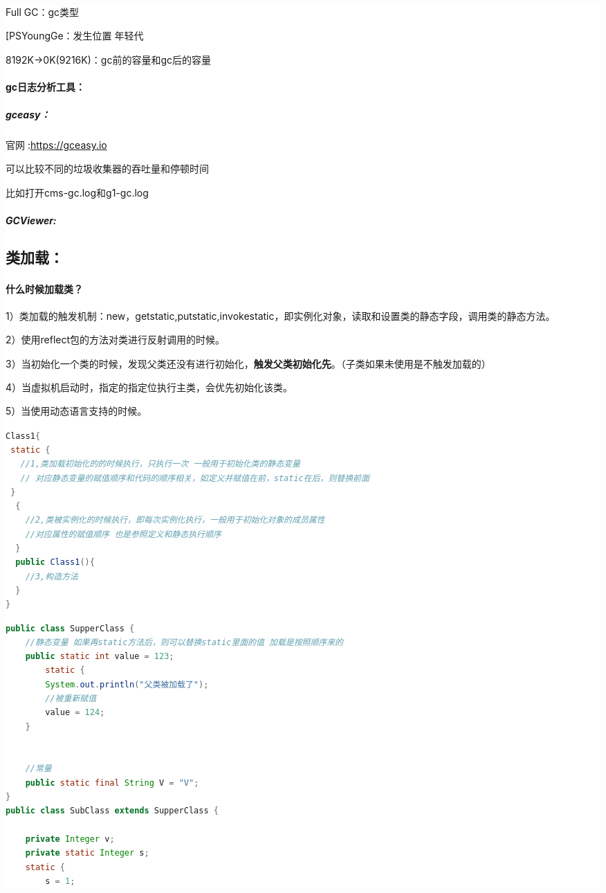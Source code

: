 Full GC：gc类型

[PSYoungGe：发生位置 年轻代

8192K->0K(9216K)：gc前的容量和gc后的容量

#### gc日志分析工具：

##### gceasy：

官网 :https://gceasy.io 

可以比较不同的垃圾收集器的吞吐量和停顿时间 

比如打开cms-gc.log和g1-gc.log

#####  **GCViewer**:



## 类加载：

#### 什么时候加载类？

1）类加载的触发机制：new，getstatic,putstatic,invokestatic，即实例化对象，读取和设置类的静态字段，调用类的静态方法。

2）使用reflect包的方法对类进行反射调用的时候。

3）当初始化一个类的时候，发现父类还没有进行初始化，**触发父类初始化先**。（子类如果未使用是不触发加载的）

4）当虚拟机启动时，指定的指定位执行主类，会优先初始化该类。

5）当使用动态语言支持的时候。

```java
Class1{
 static {
   //1,类加载初始化的的时候执行，只执行一次 一般用于初始化类的静态变量
   // 对应静态变量的赋值顺序和代码的顺序相关，如定义并赋值在前，static在后，则替换前面
 } 
  {
    //2,类被实例化的时候执行，即每次实例化执行，一般用于初始化对象的成员属性
    //对应属性的赋值顺序 也是参照定义和静态执行顺序
  }
  public Class1(){
    //3,构造方法
  }
}
```

```java
public class SupperClass {
  	//静态变量 如果再static方法后，则可以替换static里面的值 加载是按照顺序来的
    public static int value = 123;
		static {
        System.out.println("父类被加载了");
        //被重新赋值
        value = 124;
    }
    

    //常量
    public static final String V = "V";
}
public class SubClass extends SupperClass {

    private Integer v;
    private static Integer s;
    static {
        s = 1;
```